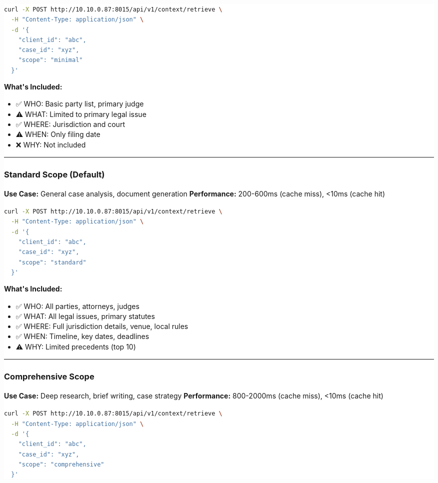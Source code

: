 ```bash
curl -X POST http://10.10.0.87:8015/api/v1/context/retrieve \
  -H "Content-Type: application/json" \
  -d '{
    "client_id": "abc",
    "case_id": "xyz",
    "scope": "minimal"
  }'
```

**What's Included:**
- ✅ WHO: Basic party list, primary judge
- ⚠️ WHAT: Limited to primary legal issue
- ✅ WHERE: Jurisdiction and court
- ⚠️ WHEN: Only filing date
- ❌ WHY: Not included

---

### Standard Scope (Default)

**Use Case:** General case analysis, document generation
**Performance:** 200-600ms (cache miss), <10ms (cache hit)

```bash
curl -X POST http://10.10.0.87:8015/api/v1/context/retrieve \
  -H "Content-Type: application/json" \
  -d '{
    "client_id": "abc",
    "case_id": "xyz",
    "scope": "standard"
  }'
```

**What's Included:**
- ✅ WHO: All parties, attorneys, judges
- ✅ WHAT: All legal issues, primary statutes
- ✅ WHERE: Full jurisdiction details, venue, local rules
- ✅ WHEN: Timeline, key dates, deadlines
- ⚠️ WHY: Limited precedents (top 10)

---

### Comprehensive Scope

**Use Case:** Deep research, brief writing, case strategy
**Performance:** 800-2000ms (cache miss), <10ms (cache hit)

```bash
curl -X POST http://10.10.0.87:8015/api/v1/context/retrieve \
  -H "Content-Type: application/json" \
  -d '{
    "client_id": "abc",
    "case_id": "xyz",
    "scope": "comprehensive"
  }'
```
